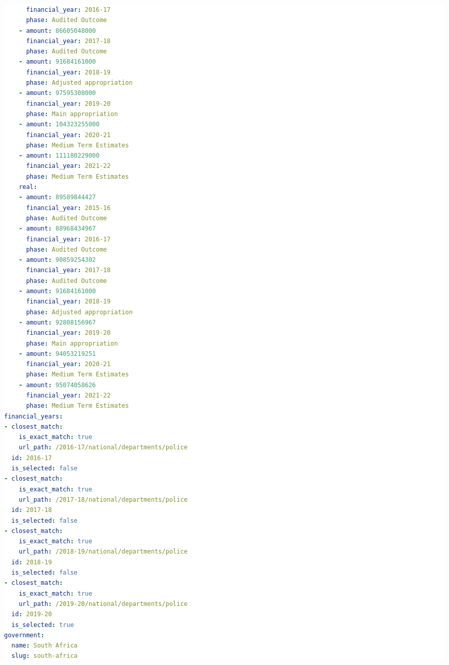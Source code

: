 ```yaml
      financial_year: 2016-17
      phase: Audited Outcome
    - amount: 86605048000
      financial_year: 2017-18
      phase: Audited Outcome
    - amount: 91684161000
      financial_year: 2018-19
      phase: Adjusted appropriation
    - amount: 97595308000
      financial_year: 2019-20
      phase: Main appropriation
    - amount: 104323255000
      financial_year: 2020-21
      phase: Medium Term Estimates
    - amount: 111180229000
      financial_year: 2021-22
      phase: Medium Term Estimates
    real:
    - amount: 89589844427
      financial_year: 2015-16
      phase: Audited Outcome
    - amount: 88968434967
      financial_year: 2016-17
      phase: Audited Outcome
    - amount: 90859254302
      financial_year: 2017-18
      phase: Audited Outcome
    - amount: 91684161000
      financial_year: 2018-19
      phase: Adjusted appropriation
    - amount: 92808156967
      financial_year: 2019-20
      phase: Main appropriation
    - amount: 94053219251
      financial_year: 2020-21
      phase: Medium Term Estimates
    - amount: 95074058626
      financial_year: 2021-22
      phase: Medium Term Estimates
financial_years:
- closest_match:
    is_exact_match: true
    url_path: /2016-17/national/departments/police
  id: 2016-17
  is_selected: false
- closest_match:
    is_exact_match: true
    url_path: /2017-18/national/departments/police
  id: 2017-18
  is_selected: false
- closest_match:
    is_exact_match: true
    url_path: /2018-19/national/departments/police
  id: 2018-19
  is_selected: false
- closest_match:
    is_exact_match: true
    url_path: /2019-20/national/departments/police
  id: 2019-20
  is_selected: true
government:
  name: South Africa
  slug: south-africa
```